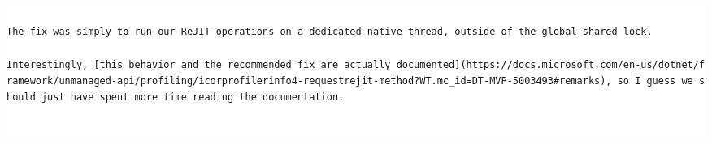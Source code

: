  ~~~~ c52

The fix was simply to run our ReJIT operations on a dedicated native thread, outside of the global shared lock.

Interestingly, [this behavior and the recommended fix are actually documented](https://docs.microsoft.com/en-us/dotnet/framework/unmanaged-api/profiling/icorprofilerinfo4-requestrejit-method?WT.mc_id=DT-MVP-5003493#remarks), so I guess we should just have spent more time reading the documentation.


